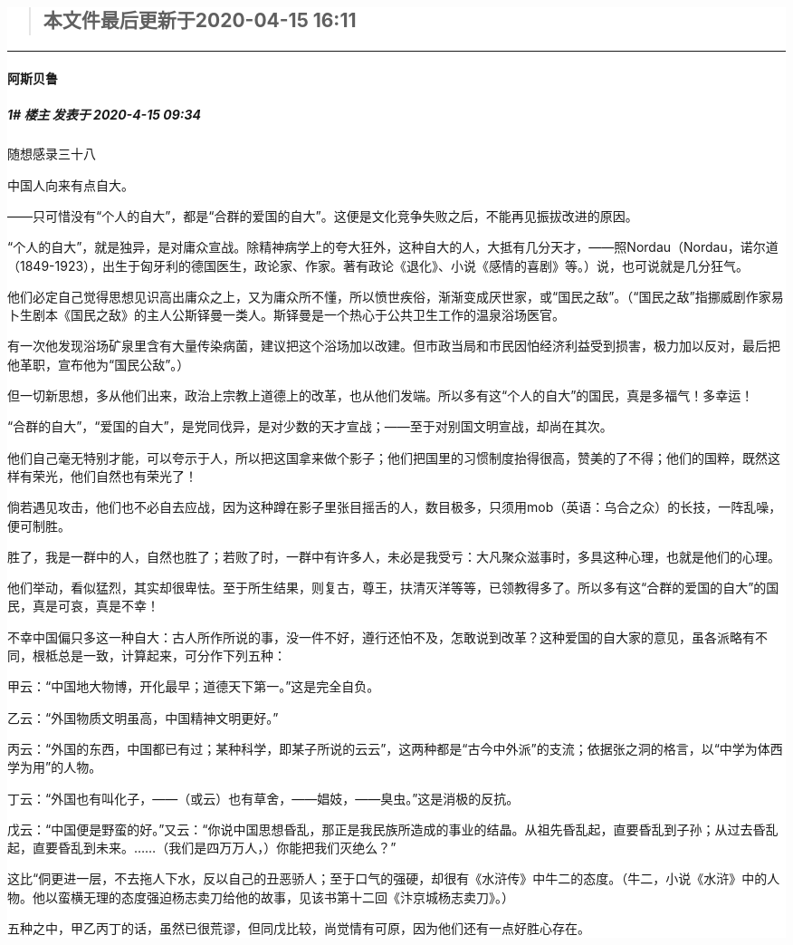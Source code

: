 > ## **本文件最后更新于2020-04-15 16:11** 


-----

####  阿斯贝鲁  
##### 1#       楼主       发表于 2020-4-15 09:34


随想感录三十八


中国人向来有点自大。


——只可惜没有“个人的自大”，都是“合群的爱国的自大”。这便是文化竞争失败之后，不能再见振拔改进的原因。


“个人的自大”，就是独异，是对庸众宣战。除精神病学上的夸大狂外，这种自大的人，大抵有几分天才，——照Nordau（Nordau，诺尔道（1849-1923），出生于匈牙利的德国医生，政论家、作家。著有政论《退化》、小说《感情的喜剧》等。）说，也可说就是几分狂气。


他们必定自己觉得思想见识高出庸众之上，又为庸众所不懂，所以愤世疾俗，渐渐变成厌世家，或“国民之敌”。（“国民之敌”指挪威剧作家易卜生剧本《国民之敌》的主人公斯铎曼一类人。斯铎曼是一个热心于公共卫生工作的温泉浴场医官。


有一次他发现浴场矿泉里含有大量传染病菌，建议把这个浴场加以改建。但市政当局和市民因怕经济利益受到损害，极力加以反对，最后把他革职，宣布他为“国民公敌”。）


但一切新思想，多从他们出来，政治上宗教上道德上的改革，也从他们发端。所以多有这“个人的自大”的国民，真是多福气！多幸运！


“合群的自大”，“爱国的自大”，是党同伐异，是对少数的天才宣战；——至于对别国文明宣战，却尚在其次。


他们自己毫无特别才能，可以夸示于人，所以把这国拿来做个影子；他们把国里的习惯制度抬得很高，赞美的了不得；他们的国粹，既然这样有荣光，他们自然也有荣光了！


倘若遇见攻击，他们也不必自去应战，因为这种蹲在影子里张目摇舌的人，数目极多，只须用mob（英语：乌合之众）的长技，一阵乱噪，便可制胜。


胜了，我是一群中的人，自然也胜了；若败了时，一群中有许多人，未必是我受亏：大凡聚众滋事时，多具这种心理，也就是他们的心理。


他们举动，看似猛烈，其实却很卑怯。至于所生结果，则复古，尊王，扶清灭洋等等，已领教得多了。所以多有这“合群的爱国的自大”的国民，真是可哀，真是不幸！


不幸中国偏只多这一种自大：古人所作所说的事，没一件不好，遵行还怕不及，怎敢说到改革？这种爱国的自大家的意见，虽各派略有不同，根柢总是一致，计算起来，可分作下列五种：


甲云：“中国地大物博，开化最早；道德天下第一。”这是完全自负。


乙云：“外国物质文明虽高，中国精神文明更好。”


丙云：“外国的东西，中国都已有过；某种科学，即某子所说的云云”，这两种都是“古今中外派”的支流；依据张之洞的格言，以“中学为体西学为用”的人物。


丁云：“外国也有叫化子，——（或云）也有草舍，——娼妓，——臭虫。”这是消极的反抗。


戊云：“中国便是野蛮的好。”又云：“你说中国思想昏乱，那正是我民族所造成的事业的结晶。从祖先昏乱起，直要昏乱到子孙；从过去昏乱起，直要昏乱到未来。……（我们是四万万人，）你能把我们灭绝么？”


这比“侗更进一层，不去拖人下水，反以自己的丑恶骄人；至于口气的强硬，却很有《水浒传》中牛二的态度。（牛二，小说《水浒》中的人物。他以蛮横无理的态度强迫杨志卖刀给他的故事，见该书第十二回《汴京城杨志卖刀》。）


五种之中，甲乙丙丁的话，虽然已很荒谬，但同戊比较，尚觉情有可原，因为他们还有一点好胜心存在。
